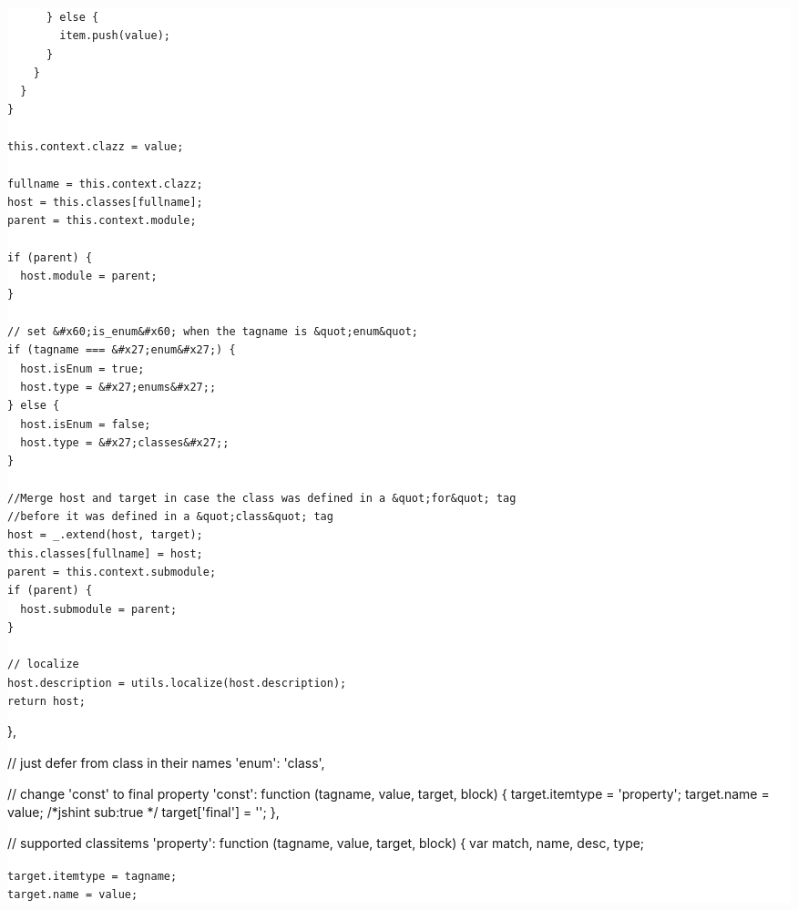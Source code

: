           } else {
            item.push(value);
          }
        }
      }
    }
    
    this.context.clazz = value;

    fullname = this.context.clazz;
    host = this.classes[fullname];
    parent = this.context.module;

    if (parent) {
      host.module = parent;
    }

    // set &#x60;is_enum&#x60; when the tagname is &quot;enum&quot;
    if (tagname === &#x27;enum&#x27;) {
      host.isEnum = true;
      host.type = &#x27;enums&#x27;;
    } else {
      host.isEnum = false;
      host.type = &#x27;classes&#x27;;
    }

    //Merge host and target in case the class was defined in a &quot;for&quot; tag
    //before it was defined in a &quot;class&quot; tag
    host = _.extend(host, target);
    this.classes[fullname] = host;
    parent = this.context.submodule;
    if (parent) {
      host.submodule = parent;
    }

    // localize
    host.description = utils.localize(host.description);
    return host;
  },

  // just defer from class in their names
  &#x27;enum&#x27;: &#x27;class&#x27;,

  // change &#x27;const&#x27; to final property
  &#x27;const&#x27;: function (tagname, value, target, block) {
    target.itemtype = &#x27;property&#x27;;
    target.name = value;
    /*jshint sub:true */
    target[&#x27;final&#x27;] = &#x27;&#x27;;
  },

  // supported classitems
  &#x27;property&#x27;: function (tagname, value, target, block) {
    var match, name, desc, type;

    target.itemtype = tagname;
    target.name = value;
